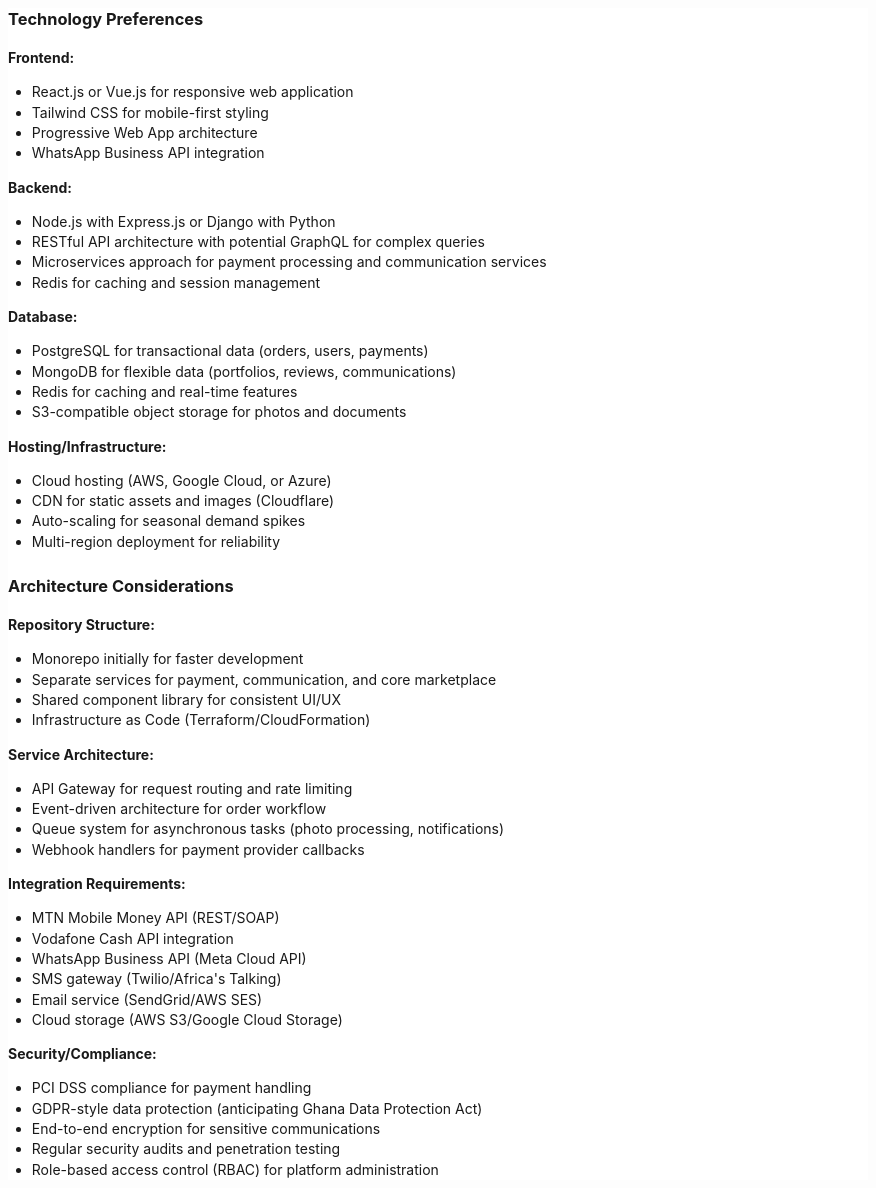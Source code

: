### Technology Preferences

**Frontend:**
- React.js or Vue.js for responsive web application
- Tailwind CSS for mobile-first styling
- Progressive Web App architecture
- WhatsApp Business API integration

**Backend:**
- Node.js with Express.js or Django with Python
- RESTful API architecture with potential GraphQL for complex queries
- Microservices approach for payment processing and communication services
- Redis for caching and session management

**Database:**
- PostgreSQL for transactional data (orders, users, payments)
- MongoDB for flexible data (portfolios, reviews, communications)
- Redis for caching and real-time features
- S3-compatible object storage for photos and documents

**Hosting/Infrastructure:**
- Cloud hosting (AWS, Google Cloud, or Azure)
- CDN for static assets and images (Cloudflare)
- Auto-scaling for seasonal demand spikes
- Multi-region deployment for reliability

### Architecture Considerations

**Repository Structure:**
- Monorepo initially for faster development
- Separate services for payment, communication, and core marketplace
- Shared component library for consistent UI/UX
- Infrastructure as Code (Terraform/CloudFormation)

**Service Architecture:**
- API Gateway for request routing and rate limiting
- Event-driven architecture for order workflow
- Queue system for asynchronous tasks (photo processing, notifications)
- Webhook handlers for payment provider callbacks

**Integration Requirements:**
- MTN Mobile Money API (REST/SOAP)
- Vodafone Cash API integration
- WhatsApp Business API (Meta Cloud API)
- SMS gateway (Twilio/Africa's Talking)
- Email service (SendGrid/AWS SES)
- Cloud storage (AWS S3/Google Cloud Storage)

**Security/Compliance:**
- PCI DSS compliance for payment handling
- GDPR-style data protection (anticipating Ghana Data Protection Act)
- End-to-end encryption for sensitive communications
- Regular security audits and penetration testing
- Role-based access control (RBAC) for platform administration
